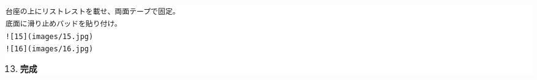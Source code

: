     台座の上にリストレストを載せ、両面テープで固定。  
    底面に滑り止めパッドを貼り付け。  
    ![15](images/15.jpg)  
    ![16](images/16.jpg)
13. **完成**  